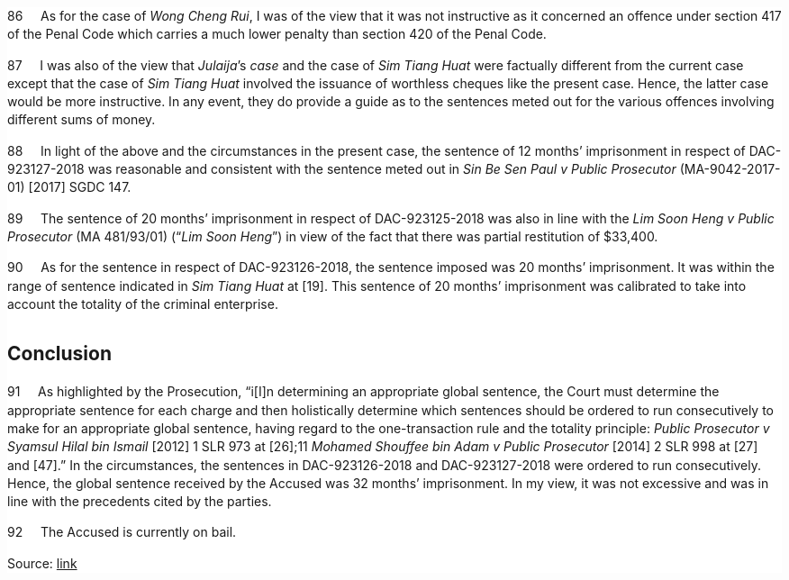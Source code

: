 86     As for the case of _Wong Cheng Rui_, I was of the view that it was not instructive as it concerned an offence under section 417 of the Penal Code which carries a much lower penalty than section 420 of the Penal Code.

87     I was also of the view that _Julaija_’s _case_ and the case of _Sim Tiang Huat_ were factually different from the current case except that the case of _Sim Tiang Huat_ involved the issuance of worthless cheques like the present case. Hence, the latter case would be more instructive. In any event, they do provide a guide as to the sentences meted out for the various offences involving different sums of money.

88     In light of the above and the circumstances in the present case, the sentence of 12 months’ imprisonment in respect of DAC-923127-2018 was reasonable and consistent with the sentence meted out in _Sin Be Sen Paul v Public Prosecutor_ (MA-9042-2017-01) <span class="citation">\[2017\] SGDC 147</span>.

89     The sentence of 20 months’ imprisonment in respect of DAC-923125-2018 was also in line with the _Lim Soon Heng v Public Prosecutor_ (MA 481/93/01) (“_Lim Soon Heng_”) in view of the fact that there was partial restitution of $33,400.

90     As for the sentence in respect of DAC-923126-2018, the sentence imposed was 20 months’ imprisonment. It was within the range of sentence indicated in _Sim Tiang Huat_ at \[19\]. This sentence of 20 months’ imprisonment was calibrated to take into account the totality of the criminal enterprise.

## Conclusion

91     As highlighted by the Prosecution, “i\[I\]n determining an appropriate global sentence, the Court must determine the appropriate sentence for each charge and then holistically determine which sentences should be ordered to run consecutively to make for an appropriate global sentence, having regard to the one-transaction rule and the totality principle: _Public Prosecutor v Syamsul Hilal bin Ismail_ <span class="citation">\[2012\] 1 SLR 973</span> at \[26\];11 _Mohamed Shouffee bin Adam v Public Prosecutor_ <span class="citation">\[2014\] 2 SLR 998</span> at \[27\] and \[47\].” In the circumstances, the sentences in DAC-923126-2018 and DAC-923127-2018 were ordered to run consecutively. Hence, the global sentence received by the Accused was 32 months’ imprisonment. In my view, it was not excessive and was in line with the precedents cited by the parties.

92     The Accused is currently on bail.


Source: [link](https://www.lawnet.sg:443/lawnet/web/lawnet/free-resources?p_p_id=freeresources_WAR_lawnet3baseportlet&p_p_lifecycle=1&p_p_state=normal&p_p_mode=view&_freeresources_WAR_lawnet3baseportlet_action=openContentPage&_freeresources_WAR_lawnet3baseportlet_docId=%2FJudgment%2F24904-SSP.xml)